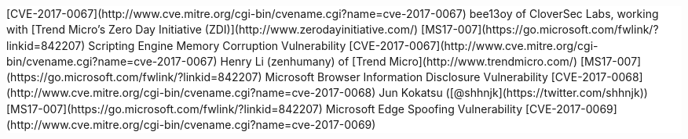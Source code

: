</td>
<td style="border:1px solid black;">
[CVE-2017-0067](http://www.cve.mitre.org/cgi-bin/cvename.cgi?name=cve-2017-0067)

</td>
<td style="border:1px solid black;">
bee13oy of CloverSec Labs, working with [Trend Micro’s Zero Day Initiative (ZDI)](http://www.zerodayinitiative.com/)

</td>
</tr>
<tr>
<td style="border:1px solid black;">
[MS17-007](https://go.microsoft.com/fwlink/?linkid=842207)

</td>
<td style="border:1px solid black;">
Scripting Engine Memory Corruption Vulnerability

</td>
<td style="border:1px solid black;">
[CVE-2017-0067](http://www.cve.mitre.org/cgi-bin/cvename.cgi?name=cve-2017-0067)

</td>
<td style="border:1px solid black;">
Henry Li (zenhumany) of [Trend Micro](http://www.trendmicro.com/)

</td>
</tr>
<tr>
<td style="border:1px solid black;">
[MS17-007](https://go.microsoft.com/fwlink/?linkid=842207)

</td>
<td style="border:1px solid black;">
Microsoft Browser Information Disclosure Vulnerability

</td>
<td style="border:1px solid black;">
[CVE-2017-0068](http://www.cve.mitre.org/cgi-bin/cvename.cgi?name=cve-2017-0068)

</td>
<td style="border:1px solid black;">
Jun Kokatsu ([@shhnjk](https://twitter.com/shhnjk))

</td>
</tr>
<tr>
<td style="border:1px solid black;">
[MS17-007](https://go.microsoft.com/fwlink/?linkid=842207)

</td>
<td style="border:1px solid black;">
Microsoft Edge Spoofing Vulnerability

</td>
<td style="border:1px solid black;">
[CVE-2017-0069](http://www.cve.mitre.org/cgi-bin/cvename.cgi?name=cve-2017-0069)

